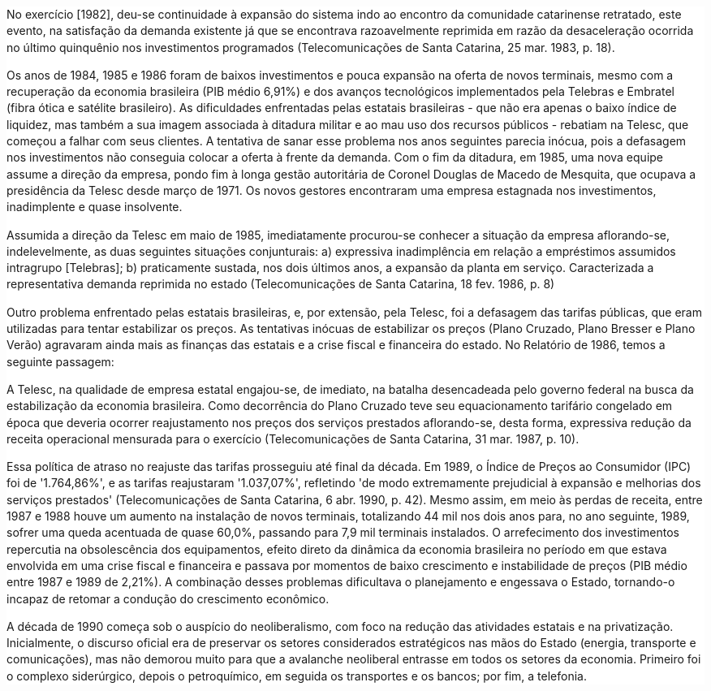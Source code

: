 No  exercício  [1982],  deu-se  continuidade  à  expansão  do  sistema  indo  ao  encontro  da  comunidade catarinense retratado, este evento, na satisfação da demanda existente já que se encontrava razoavelmente reprimida  em  razão  da  desaceleração  ocorrida  no  último  quinquênio  nos  investimentos  programados (Telecomunicações de Santa Catarina, 25 mar. 1983, p. 18).

Os anos de 1984, 1985 e 1986 foram de baixos investimentos e pouca expansão na oferta de novos terminais, mesmo com a recuperação da economia brasileira (PIB médio 6,91%) e dos avanços tecnológicos  implementados  pela  Telebras  e  Embratel  (fibra  ótica  e  satélite  brasileiro).  As dificuldades enfrentadas pelas estatais brasileiras - que não era apenas o baixo índice de liquidez, mas também a sua imagem associada à ditadura militar e ao mau uso dos recursos públicos - rebatiam na Telesc, que começou a falhar com seus clientes. A tentativa de sanar esse problema nos anos seguintes parecia inócua, pois a defasagem nos investimentos não conseguia colocar a oferta à frente da demanda. Com o fim da ditadura, em 1985, uma nova equipe assume a direção da empresa, pondo fim à longa gestão autoritária de Coronel Douglas de Macedo de Mesquita, que ocupava a presidência da  Telesc  desde  março  de  1971.  Os  novos  gestores  encontraram  uma  empresa  estagnada  nos investimentos, inadimplente e quase insolvente.

Assumida a direção da Telesc em maio de 1985, imediatamente procurou-se conhecer a situação da empresa aflorando-se,  indelevelmente,  as  duas  seguintes  situações  conjunturais:  a)  expressiva  inadimplência  em relação a empréstimos assumidos intragrupo [Telebras]; b) praticamente sustada, nos dois últimos anos, a expansão da planta em serviço. Caracterizada a representativa demanda reprimida no estado (Telecomunicações de Santa Catarina, 18 fev. 1986, p. 8)

Outro  problema  enfrentado  pelas  estatais  brasileiras,  e,  por  extensão,  pela  Telesc,  foi  a defasagem das tarifas públicas, que eram utilizadas para tentar estabilizar os preços. As tentativas inócuas de estabilizar os preços (Plano Cruzado, Plano Bresser e Plano Verão) agravaram ainda mais as finanças das estatais e a crise fiscal e financeira do estado. No Relatório de 1986, temos a seguinte passagem:

A Telesc, na qualidade de empresa estatal engajou-se, de imediato, na batalha desencadeada pelo governo federal na busca da estabilização da economia brasileira. Como decorrência do Plano Cruzado teve seu equacionamento tarifário congelado em época que deveria ocorrer reajustamento nos preços dos serviços prestados aflorando-se, desta forma, expressiva redução da receita operacional mensurada para o exercício (Telecomunicações de Santa Catarina, 31 mar. 1987, p. 10).

Essa política de atraso no reajuste das tarifas prosseguiu até final da década. Em 1989, o Índice de Preços ao Consumidor (IPC) foi de '1.764,86%', e as tarifas reajustaram '1.037,07%', refletindo  'de  modo  extremamente  prejudicial  à  expansão  e  melhorias  dos  serviços  prestados' (Telecomunicações de Santa Catarina, 6 abr. 1990,  p.  42). Mesmo  assim,  em  meio  às  perdas  de receita, entre 1987 e 1988 houve um aumento na instalação de novos terminais, totalizando 44 mil nos dois anos para, no ano seguinte, 1989, sofrer uma queda acentuada de quase 60,0%, passando para 7,9 mil terminais instalados. O arrefecimento dos investimentos repercutia na obsolescência dos equipamentos, efeito direto da dinâmica da economia brasileira no período em que estava envolvida em uma crise fiscal e financeira e passava por momentos de baixo crescimento e instabilidade de preços  (PIB  médio  entre  1987  e  1989  de  2,21%).  A  combinação  desses  problemas  dificultava  o planejamento  e  engessava  o  Estado,  tornando-o  incapaz  de  retomar  a  condução  do  crescimento econômico.

A  década  de  1990  começa  sob  o  auspício  do  neoliberalismo,  com  foco  na  redução  das atividades  estatais  e  na  privatização.  Inicialmente,  o  discurso  oficial  era  de  preservar  os  setores considerados estratégicos nas mãos do Estado (energia, transporte e comunicações), mas não demorou muito para que a avalanche neoliberal entrasse em todos os setores da economia. Primeiro foi o complexo siderúrgico,  depois o  petroquímico,  em  seguida  os  transportes  e  os  bancos;  por  fim,  a telefonia.
